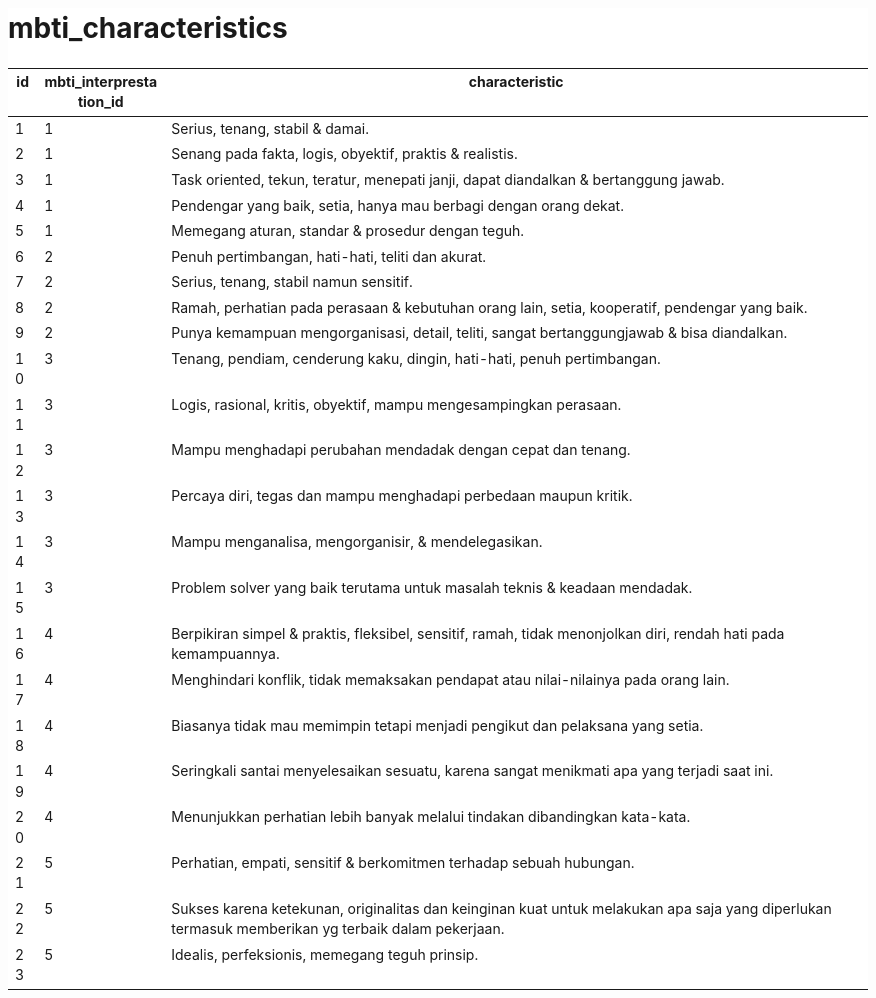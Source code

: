 mbti_characteristics
====================

| id | mbti_interprestation_id |                                                                                            characteristic                                                                                            |
|----|-------------------------|------------------------------------------------------------------------------------------------------------------------------------------------------------------------------------------------------|
| 1  | 1                       | Serius, tenang, stabil & damai.                                                                                                                                                                      |
| 2  | 1                       | Senang pada fakta, logis, obyektif, praktis & realistis.                                                                                                                                             |
| 3  | 1                       | Task oriented, tekun, teratur, menepati janji, dapat diandalkan & bertanggung jawab.                                                                                                                 |
| 4  | 1                       | Pendengar yang baik, setia, hanya mau berbagi dengan orang dekat.                                                                                                                                    |
| 5  | 1                       | Memegang aturan, standar & prosedur dengan teguh.                                                                                                                                                    |
| 6  | 2                       | Penuh pertimbangan, hati-hati, teliti dan akurat.                                                                                                                                                    |
| 7  | 2                       | Serius, tenang, stabil namun sensitif.                                                                                                                                                               |
| 8  | 2                       | Ramah, perhatian pada perasaan & kebutuhan orang lain, setia, kooperatif, pendengar yang baik.                                                                                                       |
| 9  | 2                       | Punya kemampuan mengorganisasi, detail, teliti, sangat bertanggungjawab & bisa diandalkan.                                                                                                           |
| 10 | 3                       | Tenang, pendiam, cenderung kaku, dingin, hati-hati, penuh pertimbangan.                                                                                                                              |
| 11 | 3                       | Logis, rasional, kritis, obyektif, mampu mengesampingkan perasaan.                                                                                                                                   |
| 12 | 3                       | Mampu menghadapi perubahan mendadak dengan cepat dan tenang.                                                                                                                                         |
| 13 | 3                       | Percaya diri, tegas dan mampu menghadapi perbedaan maupun kritik.                                                                                                                                    |
| 14 | 3                       | Mampu menganalisa, mengorganisir, & mendelegasikan.                                                                                                                                                  |
| 15 | 3                       | Problem solver yang baik terutama untuk masalah teknis & keadaan mendadak.                                                                                                                           |
| 16 | 4                       | Berpikiran simpel & praktis, fleksibel, sensitif, ramah, tidak menonjolkan diri, rendah hati pada kemampuannya.                                                                                      |
| 17 | 4                       | Menghindari konflik, tidak memaksakan pendapat atau nilai-nilainya pada orang lain.                                                                                                                  |
| 18 | 4                       | Biasanya tidak mau memimpin tetapi menjadi pengikut dan pelaksana yang setia.                                                                                                                        |
| 19 | 4                       | Seringkali santai menyelesaikan sesuatu, karena sangat menikmati apa yang terjadi saat ini.                                                                                                          |
| 20 | 4                       | Menunjukkan perhatian lebih banyak melalui tindakan dibandingkan kata-kata.                                                                                                                          |
| 21 | 5                       | Perhatian, empati, sensitif & berkomitmen terhadap sebuah hubungan.                                                                                                                                  |
| 22 | 5                       | Sukses karena ketekunan, originalitas dan keinginan kuat untuk melakukan apa saja yang diperlukan termasuk memberikan yg terbaik dalam pekerjaan.                                                    |
| 23 | 5                       | Idealis, perfeksionis, memegang teguh prinsip.                                                                                                                                                       |